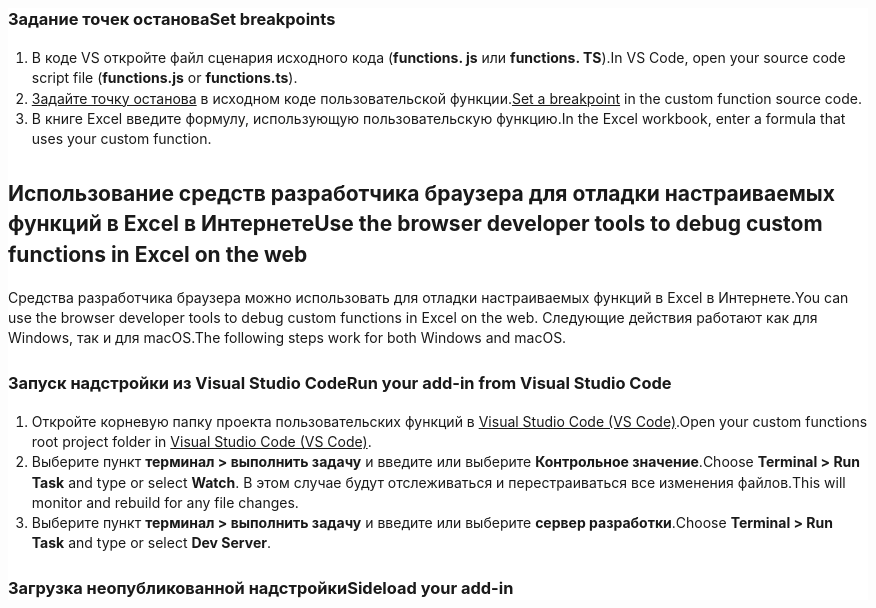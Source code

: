 
### <a name="set-breakpoints"></a><span data-ttu-id="c1c0b-159">Задание точек останова</span><span class="sxs-lookup"><span data-stu-id="c1c0b-159">Set breakpoints</span></span>
1. <span data-ttu-id="c1c0b-160">В коде VS откройте файл сценария исходного кода (**functions. js** или **functions. TS**).</span><span class="sxs-lookup"><span data-stu-id="c1c0b-160">In VS Code, open your source code script file (**functions.js** or **functions.ts**).</span></span>
2. <span data-ttu-id="c1c0b-161">[Задайте точку останова](https://code.visualstudio.com/Docs/editor/debugging#_breakpoints) в исходном коде пользовательской функции.</span><span class="sxs-lookup"><span data-stu-id="c1c0b-161">[Set a breakpoint](https://code.visualstudio.com/Docs/editor/debugging#_breakpoints) in the custom function source code.</span></span>
3. <span data-ttu-id="c1c0b-162">В книге Excel введите формулу, использующую пользовательскую функцию.</span><span class="sxs-lookup"><span data-stu-id="c1c0b-162">In the Excel workbook, enter a formula that uses your custom function.</span></span>

## <a name="use-the-browser-developer-tools-to-debug-custom-functions-in-excel-on-the-web"></a><span data-ttu-id="c1c0b-163">Использование средств разработчика браузера для отладки настраиваемых функций в Excel в Интернете</span><span class="sxs-lookup"><span data-stu-id="c1c0b-163">Use the browser developer tools to debug custom functions in Excel on the web</span></span>

<span data-ttu-id="c1c0b-164">Средства разработчика браузера можно использовать для отладки настраиваемых функций в Excel в Интернете.</span><span class="sxs-lookup"><span data-stu-id="c1c0b-164">You can use the browser developer tools to debug custom functions in Excel on the web.</span></span> <span data-ttu-id="c1c0b-165">Следующие действия работают как для Windows, так и для macOS.</span><span class="sxs-lookup"><span data-stu-id="c1c0b-165">The following steps work for both Windows and macOS.</span></span>

### <a name="run-your-add-in-from-visual-studio-code"></a><span data-ttu-id="c1c0b-166">Запуск надстройки из Visual Studio Code</span><span class="sxs-lookup"><span data-stu-id="c1c0b-166">Run your add-in from Visual Studio Code</span></span>

1. <span data-ttu-id="c1c0b-167">Откройте корневую папку проекта пользовательских функций в [Visual Studio Code (VS Code)](https://code.visualstudio.com/).</span><span class="sxs-lookup"><span data-stu-id="c1c0b-167">Open your custom functions root project folder in [Visual Studio Code (VS Code)](https://code.visualstudio.com/).</span></span>
2. <span data-ttu-id="c1c0b-168">Выберите пункт **терминал > выполнить задачу** и введите или выберите **Контрольное значение**.</span><span class="sxs-lookup"><span data-stu-id="c1c0b-168">Choose **Terminal > Run Task** and type or select **Watch**.</span></span> <span data-ttu-id="c1c0b-169">В этом случае будут отслеживаться и перестраиваться все изменения файлов.</span><span class="sxs-lookup"><span data-stu-id="c1c0b-169">This will monitor and rebuild for any file changes.</span></span>
3. <span data-ttu-id="c1c0b-170">Выберите пункт **терминал > выполнить задачу** и введите или выберите **сервер разработки**.</span><span class="sxs-lookup"><span data-stu-id="c1c0b-170">Choose **Terminal > Run Task** and type or select **Dev Server**.</span></span>

### <a name="sideload-your-add-in"></a><span data-ttu-id="c1c0b-171">Загрузка неопубликованной надстройки</span><span class="sxs-lookup"><span data-stu-id="c1c0b-171">Sideload your add-in</span></span>
